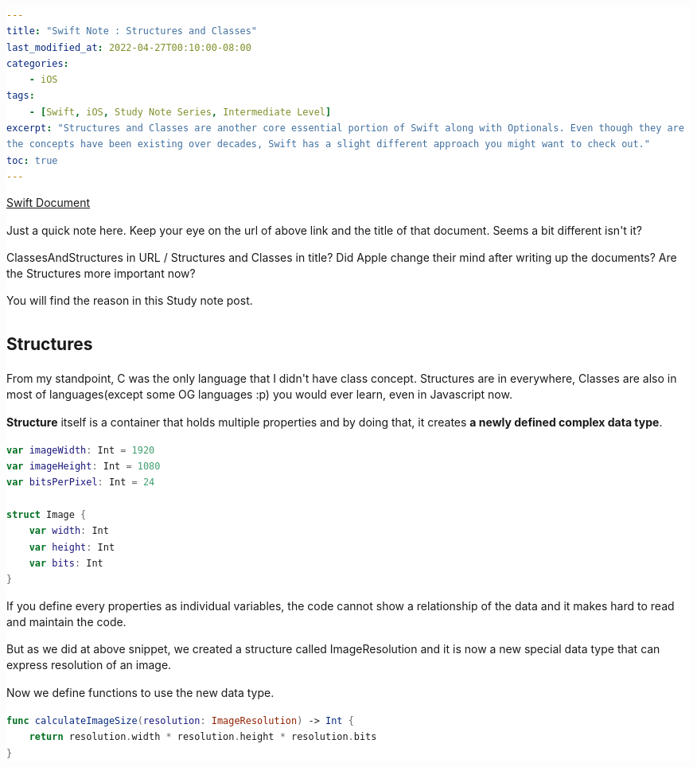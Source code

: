 ```yaml
---
title: "Swift Note : Structures and Classes"
last_modified_at: 2022-04-27T00:10:00-08:00
categories:
    - iOS
tags:
    - [Swift, iOS, Study Note Series, Intermediate Level]
excerpt: "Structures and Classes are another core essential portion of Swift along with Optionals. Even though they are the concepts have been existing over decades, Swift has a slight different approach you might want to check out."
toc: true
---
```


[Swift Document](https://docs.swift.org/swift-book/LanguageGuide/ClassesAndStructures.html)

Just a quick note here. Keep your eye on the url of above link and the title of that document. Seems a bit different isn't it?

ClassesAndStructures in URL / Structures and Classes in title? Did Apple change their mind after writing up the documents? Are the Structures more important now? 

You will find the reason in this Study note post.


## Structures

From my standpoint, C was the only language that I didn't have class concept. Structures are in everywhere, Classes are also in most of languages(except some OG languages :p) you would ever learn, even in Javascript now. 

**Structure** itself is a container that holds multiple properties and by doing that, it creates **a newly defined complex data type**.

```swift
var imageWidth: Int = 1920
var imageHeight: Int = 1080
var bitsPerPixel: Int = 24

struct Image {
    var width: Int
    var height: Int
    var bits: Int
}
```

If you define every properties as individual variables, the code cannot show a relationship of the data and it makes hard to read and maintain the code.

But as we did at above snippet, we created a structure called ImageResolution and it is now a new special data type that can express resolution of an image.

Now we define functions to use the new data type.

```swift
func calculateImageSize(resolution: ImageResolution) -> Int {
    return resolution.width * resolution.height * resolution.bits
}
```
